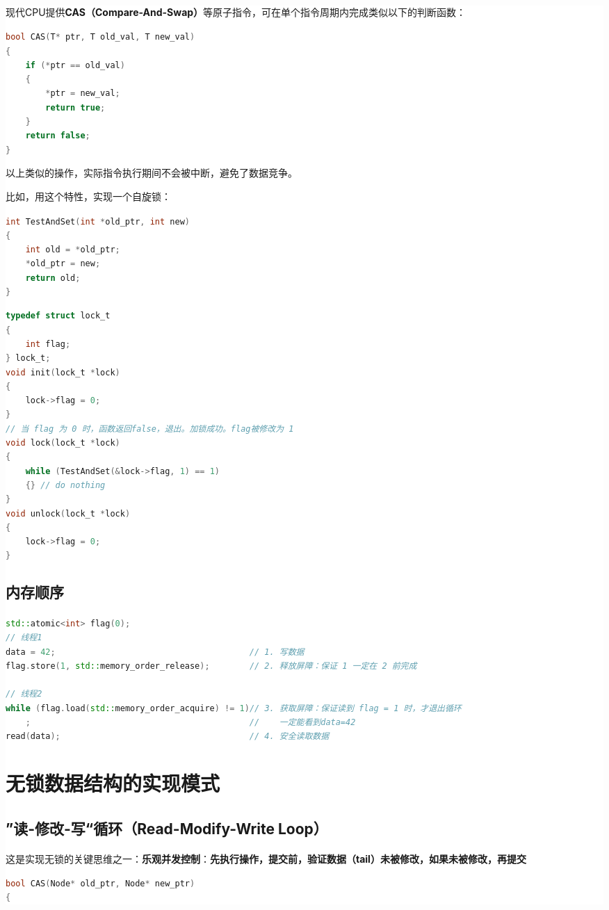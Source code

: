 现代CPU提供​**​CAS（Compare-And-Swap）​**​ 等原子指令，可在单个指令周期内完成类似以下的判断函数：
```c
bool CAS(T* ptr, T old_val, T new_val)
{
    if (*ptr == old_val)
    {
        *ptr = new_val;
        return true;
    }
    return false;
}
```
以上类似的操作，实际指令执行期间不会被中断，避免了数据竞争。

比如，用这个特性，实现一个自旋锁：
```c
int TestAndSet(int *old_ptr, int new)
{
    int old = *old_ptr;
    *old_ptr = new;
    return old;
}
```

```c
typedef struct lock_t
{
    int flag;
} lock_t;
void init(lock_t *lock)
{
    lock->flag = 0;
}
// 当 flag 为 0 时，函数返回false，退出。加锁成功。flag被修改为 1
void lock(lock_t *lock)
{
    while (TestAndSet(&lock->flag, 1) == 1)
    {} // do nothing
}
void unlock(lock_t *lock)
{
    lock->flag = 0;
}
```
## 内存顺序
```cpp
std::atomic<int> flag(0);
// 线程1
data = 42;                                       // 1. 写数据
flag.store(1, std::memory_order_release);        // 2. 释放屏障：保证 1 一定在 2 前完成

// 线程2
while (flag.load(std::memory_order_acquire) != 1)// 3. 获取屏障：保证读到 flag = 1 时，才退出循环
    ;                                            //    一定能看到data=42
read(data);                                      // 4. 安全读取数据
```
# 无锁数据结构的实现模式
## ”读-修改-写“循环（Read-Modify-Write Loop）
这是实现无锁的关键思维之一：**乐观并发控制**：**先执行操作，提交前，验证数据（tail）未被修改，如果未被修改，再提交**
```cpp
bool CAS(Node* old_ptr, Node* new_ptr)
{
```